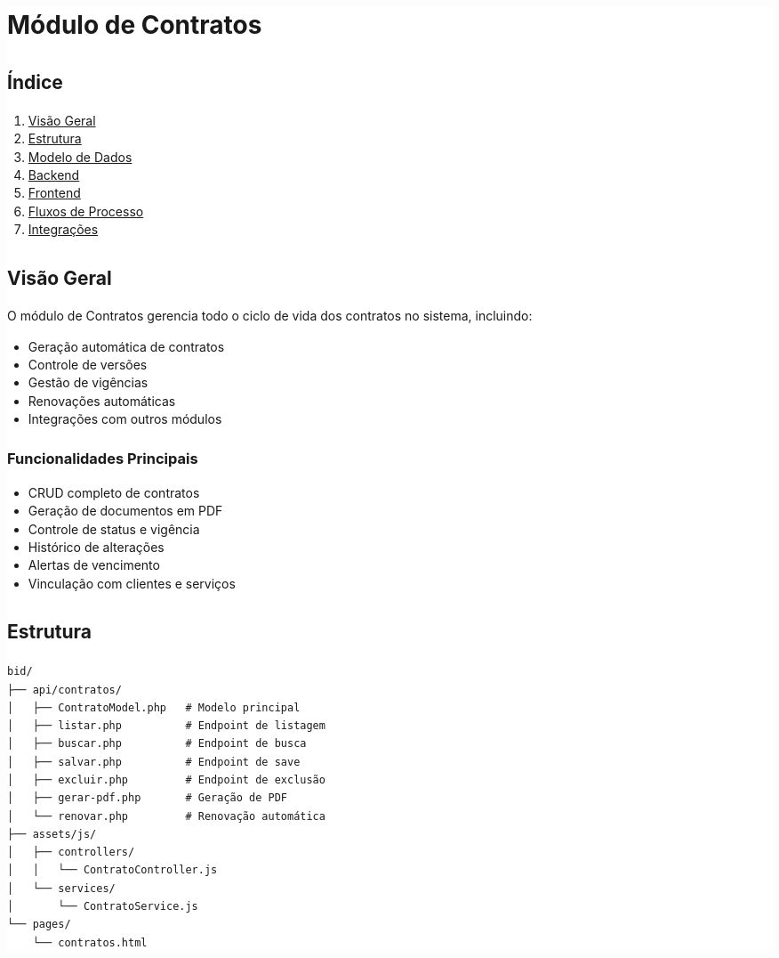 # Módulo de Contratos

## Índice
1. [Visão Geral](#visão-geral)
2. [Estrutura](#estrutura)
3. [Modelo de Dados](#modelo-de-dados)
4. [Backend](#backend)
5. [Frontend](#frontend)
6. [Fluxos de Processo](#fluxos-de-processo)
7. [Integrações](#integrações)

## Visão Geral

O módulo de Contratos gerencia todo o ciclo de vida dos contratos no sistema, incluindo:
- Geração automática de contratos
- Controle de versões
- Gestão de vigências
- Renovações automáticas
- Integrações com outros módulos

### Funcionalidades Principais
- CRUD completo de contratos
- Geração de documentos em PDF
- Controle de status e vigência
- Histórico de alterações
- Alertas de vencimento
- Vinculação com clientes e serviços

## Estrutura

```
bid/
├── api/contratos/
│   ├── ContratoModel.php   # Modelo principal
│   ├── listar.php          # Endpoint de listagem
│   ├── buscar.php          # Endpoint de busca
│   ├── salvar.php          # Endpoint de save
│   ├── excluir.php         # Endpoint de exclusão
│   ├── gerar-pdf.php       # Geração de PDF
│   └── renovar.php         # Renovação automática
├── assets/js/
│   ├── controllers/
│   │   └── ContratoController.js
│   └── services/
│       └── ContratoService.js
└── pages/
    └── contratos.html
```
